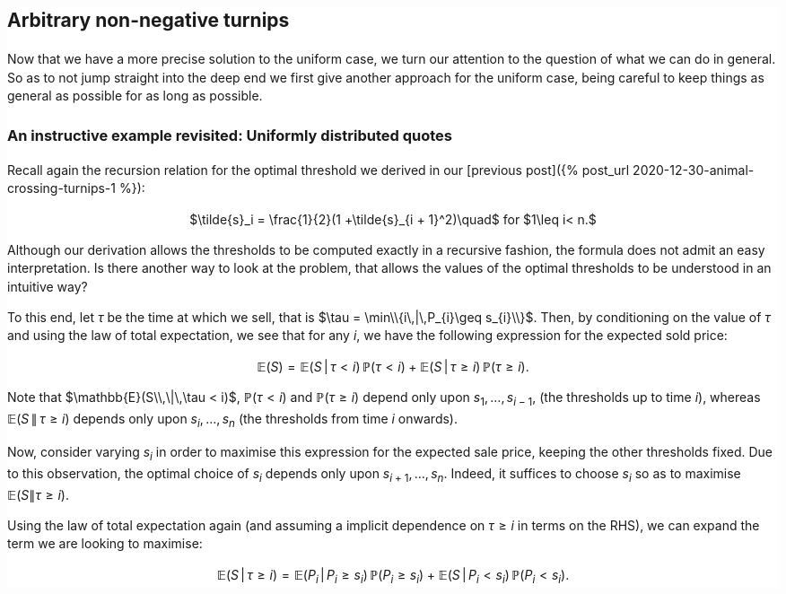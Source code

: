 
## Arbitrary non-negative turnips

Now that we have a more precise solution to the uniform case, we turn our attention to the question of what we can 
do in general. So as to not jump straight into the deep end we first give another approach for the uniform case, being 
careful to keep things as general as possible for as long as possible.

### An instructive example revisited: Uniformly distributed quotes

Recall again the recursion relation for the optimal threshold we derived in our 
[previous post]({% post_url 2020-12-30-animal-crossing-turnips-1 %}):

<p align="center">
$\tilde{s}_i = \frac{1}{2}(1 +\tilde{s}_{i + 1}^2)\quad$ for $1\leq i< n.$
</p>

Although our derivation allows the thresholds to be computed exactly in a recursive fashion, the formula does not
admit an easy interpretation. Is there another way to look at the problem, that allows the values of the optimal
thresholds to be understood in an intuitive way?

To this end, let $\tau$ be the time at which we sell, that is $\tau = \min\\{i\,|\,P_{i}\geq s_{i}\\}$. Then, by 
conditioning on the value of $\tau$ and using the law of total expectation, we see that for any $i$, we have the 
following expression for the expected sold price:

$$
\mathbb{E}(S) = \mathbb{E}(S\,|\,\tau < i)\,\mathbb{P}(\tau < i) + \mathbb{E}(S\,|\,\tau \geq i)\,\mathbb{P}(\tau \geq i).
$$

Note that $\mathbb{E}(S\\,\|\,\tau < i)$, $\mathbb{P}(\tau < i)$ and $\mathbb{P}(\tau \geq i)$ depend only upon $s_{1}, \ldots, s_{i - 1}$,
(the thresholds up to time $i$), whereas $\mathbb{E}(S\,\|\,\tau \geq i)$ depends only upon $s_{i}, \ldots, s_{n}$ (the thresholds from time $i$ onwards).

Now, consider varying $s_{i}$ in order to maximise this expression for the expected sale price, keeping the other thresholds
fixed. Due to this observation, the optimal choice of $s_{i}$ depends only upon $s_{i + 1}, \ldots, s_{n}$. Indeed, it suffices to choose 
$s_{i}$ so as to maximise $\mathbb{E}(S\|\tau \geq i)$.

Using the law of total expectation again (and assuming a implicit dependence on $\tau\geq i$ in terms on the RHS), we
can expand the term we are looking to maximise:

$$
\mathbb{E}(S\,|\,\tau \geq i) = \mathbb{E}(P_i\,|\,P_i\geq s_i)\,\mathbb{P}(P_i\geq s_i) + \mathbb{E}(S\,|\,P_i < s_i)\,\mathbb{P}(P_i < s_i).
$$
